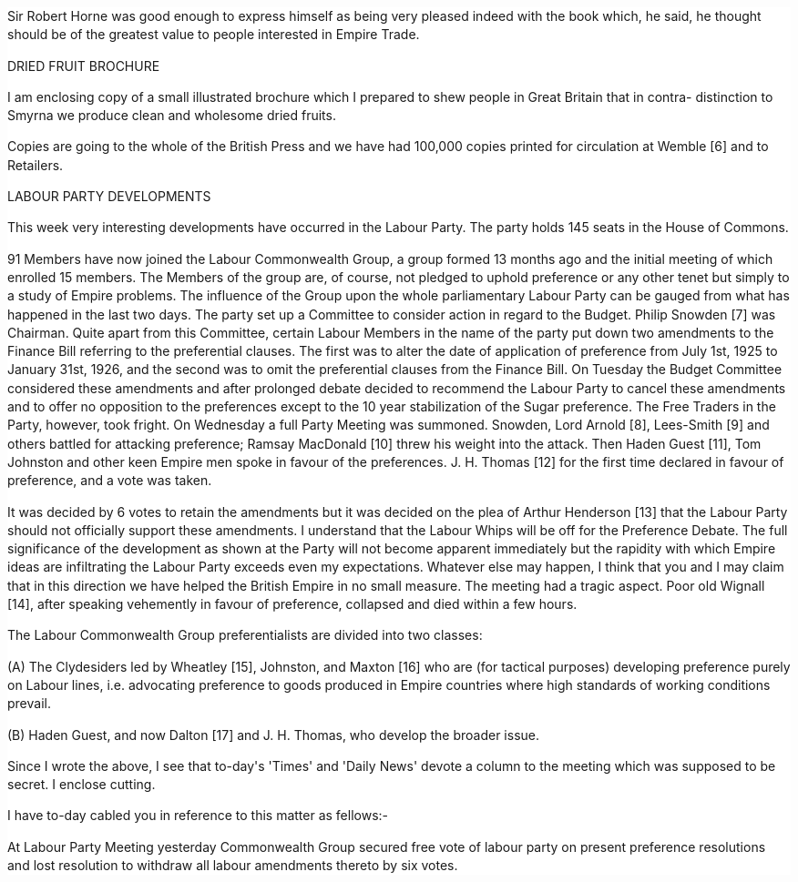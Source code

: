 Sir Robert Horne was good enough to express himself as being very pleased indeed with the book which, he said, he thought should be of the greatest value to people interested in Empire Trade.

DRIED FRUIT BROCHURE

I am enclosing copy of a small illustrated brochure which I prepared to shew people in Great Britain that in contra- distinction to Smyrna we produce clean and wholesome dried fruits.

Copies are going to the whole of the British Press and we have had 100,000 copies printed for circulation at Wemble [6] and to Retailers.

LABOUR PARTY DEVELOPMENTS

This week very interesting developments have occurred in the Labour Party. The party holds 145 seats in the House of Commons.

91 Members have now joined the Labour Commonwealth Group, a group formed 13 months ago and the initial meeting of which enrolled 15 members. The Members of the group are, of course, not pledged to uphold preference or any other tenet but simply to a study of Empire problems. The influence of the Group upon the whole parliamentary Labour Party can be gauged from what has happened in the last two days. The party set up a Committee to consider action in regard to the Budget. Philip Snowden [7] was Chairman. Quite apart from this Committee, certain Labour Members in the name of the party put down two amendments to the Finance Bill referring to the preferential clauses. The first was to alter the date of application of preference from July 1st, 1925 to January 31st, 1926, and the second was to omit the preferential clauses from the Finance Bill. On Tuesday the Budget Committee considered these amendments and after prolonged debate decided to recommend the Labour Party to cancel these amendments and to offer no opposition to the preferences except to the 10 year stabilization of the Sugar preference. The Free Traders in the Party, however, took fright. On Wednesday a full Party Meeting was summoned. Snowden, Lord Arnold [8], Lees-Smith [9] and others battled for attacking preference; Ramsay MacDonald [10] threw his weight into the attack. Then Haden Guest [11], Tom Johnston and other keen Empire men spoke in favour of the preferences. J. H. Thomas [12] for the first time declared in favour of preference, and a vote was taken.

It was decided by 6 votes to retain the amendments but it was decided on the plea of Arthur Henderson [13] that the Labour Party should not officially support these amendments. I understand that the Labour Whips will be off for the Preference Debate. The full significance of the development as shown at the Party will not become apparent immediately but the rapidity with which Empire ideas are infiltrating the Labour Party exceeds even my expectations. Whatever else may happen, I think that you and I may claim that in this direction we have helped the British Empire in no small measure. The meeting had a tragic aspect. Poor old Wignall [14], after speaking vehemently in favour of preference, collapsed and died within a few hours.

The Labour Commonwealth Group preferentialists are divided into two classes:

(A) The Clydesiders led by Wheatley [15], Johnston, and Maxton [16] who are (for tactical purposes) developing preference purely on Labour lines, i.e. advocating preference to goods produced in Empire countries where high standards of working conditions prevail.

(B) Haden Guest, and now Dalton [17] and J. H. Thomas, who develop the broader issue.

Since I wrote the above, I see that to-day's 'Times' and 'Daily News' devote a column to the meeting which was supposed to be secret. I enclose cutting.

I have to-day cabled you in reference to this matter as fellows:-

At Labour Party Meeting yesterday Commonwealth Group secured free vote of labour party on present preference resolutions and lost resolution to withdraw all labour amendments thereto by six votes.
